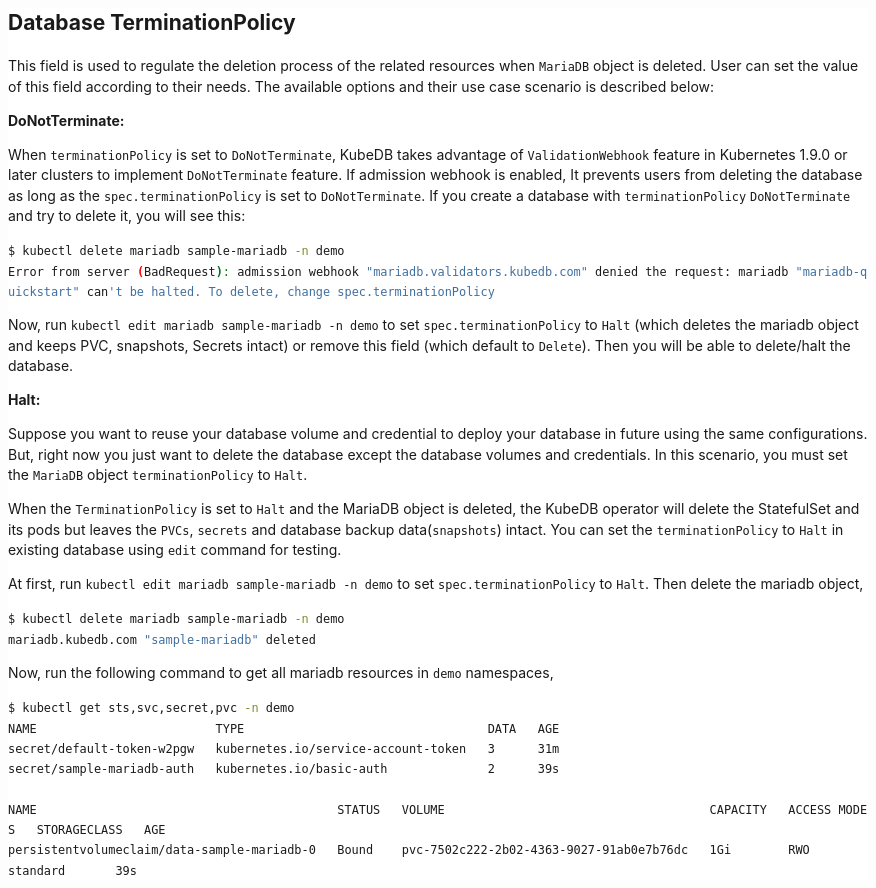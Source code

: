 ## Database TerminationPolicy

This field is used to regulate the deletion process of the related resources when `MariaDB` object is deleted. User can set the value of this field according to their needs. The available options and their use case scenario is described below:

**DoNotTerminate:**

When `terminationPolicy` is set to `DoNotTerminate`, KubeDB takes advantage of `ValidationWebhook` feature in Kubernetes 1.9.0 or later clusters to implement `DoNotTerminate` feature. If admission webhook is enabled, It prevents users from deleting the database as long as the `spec.terminationPolicy` is set to `DoNotTerminate`. If you create a database with `terminationPolicy`  `DoNotTerminate` and try to delete it, you will see this:

```bash
$ kubectl delete mariadb sample-mariadb -n demo
Error from server (BadRequest): admission webhook "mariadb.validators.kubedb.com" denied the request: mariadb "mariadb-quickstart" can't be halted. To delete, change spec.terminationPolicy
```

Now, run `kubectl edit mariadb sample-mariadb -n demo` to set `spec.terminationPolicy` to `Halt` (which deletes the mariadb object and keeps PVC, snapshots, Secrets intact) or remove this field (which default to `Delete`). Then you will be able to delete/halt the database.


**Halt:**

Suppose you want to reuse your database volume and credential to deploy your database in future using the same configurations. But, right now you just want to delete the database except the database volumes and credentials. In this scenario, you must set the `MariaDB` object `terminationPolicy` to `Halt`.

When the `TerminationPolicy` is set to `Halt` and the MariaDB object is deleted, the KubeDB operator will delete the StatefulSet and its pods but leaves the `PVCs`, `secrets` and database backup data(`snapshots`) intact. You can set the `terminationPolicy` to `Halt` in existing database using `edit` command for testing.

At first, run `kubectl edit mariadb sample-mariadb -n demo` to set `spec.terminationPolicy` to `Halt`. Then delete the mariadb object,

```bash
$ kubectl delete mariadb sample-mariadb -n demo
mariadb.kubedb.com "sample-mariadb" deleted
```

Now, run the following command to get all mariadb resources in `demo` namespaces,

```bash
$ kubectl get sts,svc,secret,pvc -n demo
NAME                         TYPE                                  DATA   AGE
secret/default-token-w2pgw   kubernetes.io/service-account-token   3      31m
secret/sample-mariadb-auth   kubernetes.io/basic-auth              2      39s

NAME                                          STATUS   VOLUME                                     CAPACITY   ACCESS MODES   STORAGECLASS   AGE
persistentvolumeclaim/data-sample-mariadb-0   Bound    pvc-7502c222-2b02-4363-9027-91ab0e7b76dc   1Gi        RWO            standard       39s
```
